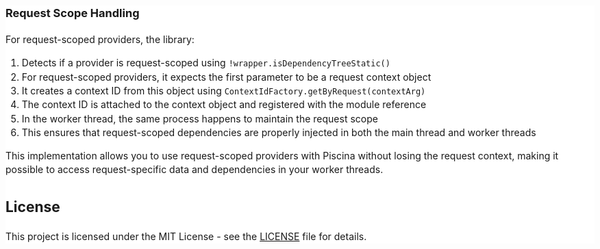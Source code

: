### Request Scope Handling

For request-scoped providers, the library:

1. Detects if a provider is request-scoped using `!wrapper.isDependencyTreeStatic()`
2. For request-scoped providers, it expects the first parameter to be a request context object
3. It creates a context ID from this object using `ContextIdFactory.getByRequest(contextArg)`
4. The context ID is attached to the context object and registered with the module reference
5. In the worker thread, the same process happens to maintain the request scope
6. This ensures that request-scoped dependencies are properly injected in both the main thread and worker threads

This implementation allows you to use request-scoped providers with Piscina without losing the request context, making
it possible to access request-specific data and dependencies in your worker threads.

## License

This project is licensed under the MIT License - see the [LICENSE](LICENSE) file for details.
